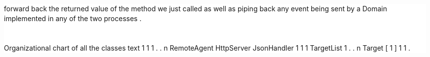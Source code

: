 forward
back
the
returned
value
of
the
method
we
just
called
as
well
as
piping
back
any
event
being
sent
by
a
Domain
implemented
in
any
of
the
two
processes
.
#
#
Organizational
chart
of
all
the
classes
text
1
1
1
.
.
n
RemoteAgent
HttpServer
JsonHandler
1
1
1
TargetList
1
.
.
n
Target
[
1
]
1
1
.